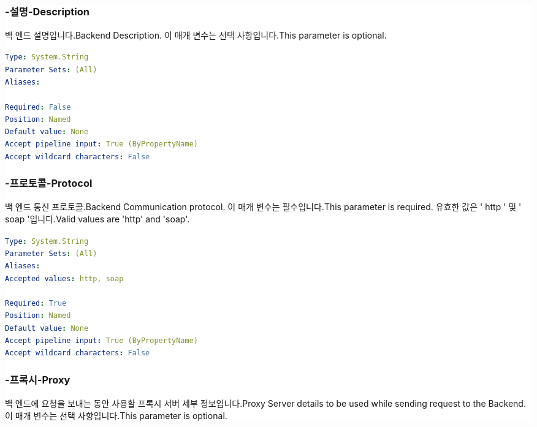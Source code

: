 ### <span data-ttu-id="04285-123">-설명</span><span class="sxs-lookup"><span data-stu-id="04285-123">-Description</span></span>
<span data-ttu-id="04285-124">백 엔드 설명입니다.</span><span class="sxs-lookup"><span data-stu-id="04285-124">Backend Description.</span></span>
<span data-ttu-id="04285-125">이 매개 변수는 선택 사항입니다.</span><span class="sxs-lookup"><span data-stu-id="04285-125">This parameter is optional.</span></span>

```yaml
Type: System.String
Parameter Sets: (All)
Aliases:

Required: False
Position: Named
Default value: None
Accept pipeline input: True (ByPropertyName)
Accept wildcard characters: False
```

### <span data-ttu-id="04285-126">-프로토콜</span><span class="sxs-lookup"><span data-stu-id="04285-126">-Protocol</span></span>
<span data-ttu-id="04285-127">백 엔드 통신 프로토콜.</span><span class="sxs-lookup"><span data-stu-id="04285-127">Backend Communication protocol.</span></span>
<span data-ttu-id="04285-128">이 매개 변수는 필수입니다.</span><span class="sxs-lookup"><span data-stu-id="04285-128">This parameter is required.</span></span>
<span data-ttu-id="04285-129">유효한 값은 ' http ' 및 ' soap '입니다.</span><span class="sxs-lookup"><span data-stu-id="04285-129">Valid values are 'http' and 'soap'.</span></span>

```yaml
Type: System.String
Parameter Sets: (All)
Aliases:
Accepted values: http, soap

Required: True
Position: Named
Default value: None
Accept pipeline input: True (ByPropertyName)
Accept wildcard characters: False
```

### <span data-ttu-id="04285-130">-프록시</span><span class="sxs-lookup"><span data-stu-id="04285-130">-Proxy</span></span>
<span data-ttu-id="04285-131">백 엔드에 요청을 보내는 동안 사용할 프록시 서버 세부 정보입니다.</span><span class="sxs-lookup"><span data-stu-id="04285-131">Proxy Server details to be used while sending request to the Backend.</span></span>
<span data-ttu-id="04285-132">이 매개 변수는 선택 사항입니다.</span><span class="sxs-lookup"><span data-stu-id="04285-132">This parameter is optional.</span></span>
